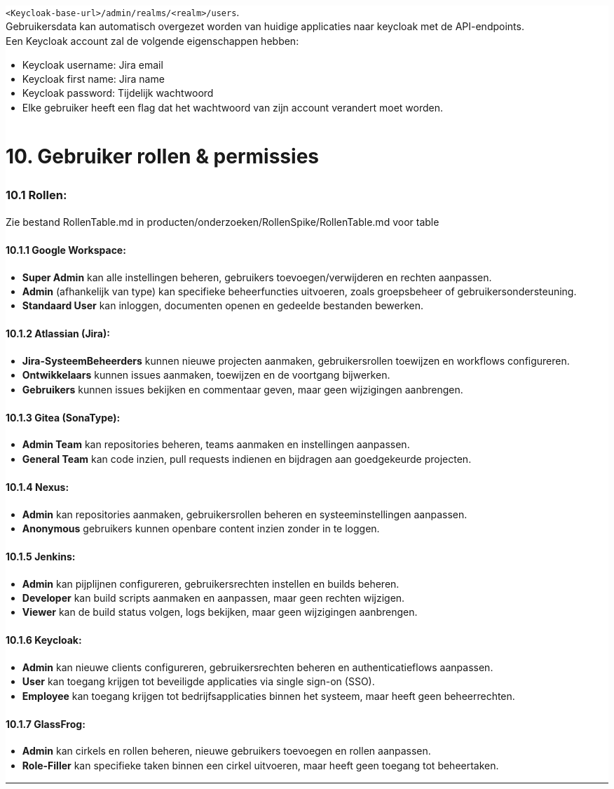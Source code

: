 ``` <Keycloak-base-url>/admin/realms/<realm>/users ```. <br>
Gebruikersdata kan automatisch overgezet worden van huidige applicaties naar keycloak met de API-endpoints.
<br>
Een Keycloak account zal de volgende eigenschappen hebben:

- Keycloak username: Jira email
- Keycloak first name: Jira name
- Keycloak password: Tijdelijk wachtwoord
- Elke gebruiker heeft een flag dat het wachtwoord van zijn account verandert moet worden.

# 10. Gebruiker rollen & permissies

### 10.1 Rollen:

Zie bestand RollenTable.md in producten/onderzoeken/RollenSpike/RollenTable.md voor table

#### 10.1.1 Google Workspace:

- **Super Admin** kan alle instellingen beheren, gebruikers toevoegen/verwijderen en rechten aanpassen.
- **Admin** (afhankelijk van type) kan specifieke beheerfuncties uitvoeren, zoals groepsbeheer of
  gebruikersondersteuning.
- **Standaard User** kan inloggen, documenten openen en gedeelde bestanden bewerken.

#### 10.1.2 Atlassian (Jira):

- **Jira-SysteemBeheerders** kunnen nieuwe projecten aanmaken, gebruikersrollen toewijzen en workflows configureren.
- **Ontwikkelaars** kunnen issues aanmaken, toewijzen en de voortgang bijwerken.
- **Gebruikers** kunnen issues bekijken en commentaar geven, maar geen wijzigingen aanbrengen.

#### 10.1.3 Gitea (SonaType):

- **Admin Team** kan repositories beheren, teams aanmaken en instellingen aanpassen.
- **General Team** kan code inzien, pull requests indienen en bijdragen aan goedgekeurde projecten.

#### 10.1.4 Nexus:

- **Admin** kan repositories aanmaken, gebruikersrollen beheren en systeeminstellingen aanpassen.
- **Anonymous** gebruikers kunnen openbare content inzien zonder in te loggen.

#### 10.1.5 Jenkins:

- **Admin** kan pijplijnen configureren, gebruikersrechten instellen en builds beheren.
- **Developer** kan build scripts aanmaken en aanpassen, maar geen rechten wijzigen.
- **Viewer** kan de build status volgen, logs bekijken, maar geen wijzigingen aanbrengen.

#### 10.1.6 Keycloak:

- **Admin** kan nieuwe clients configureren, gebruikersrechten beheren en authenticatieflows aanpassen.
- **User** kan toegang krijgen tot beveiligde applicaties via single sign-on (SSO).
- **Employee** kan toegang krijgen tot bedrijfsapplicaties binnen het systeem, maar heeft geen beheerrechten.

#### 10.1.7 GlassFrog:

- **Admin** kan cirkels en rollen beheren, nieuwe gebruikers toevoegen en rollen aanpassen.
- **Role-Filler** kan specifieke taken binnen een cirkel uitvoeren, maar heeft geen toegang tot beheertaken.

--------------------------------------------------

```